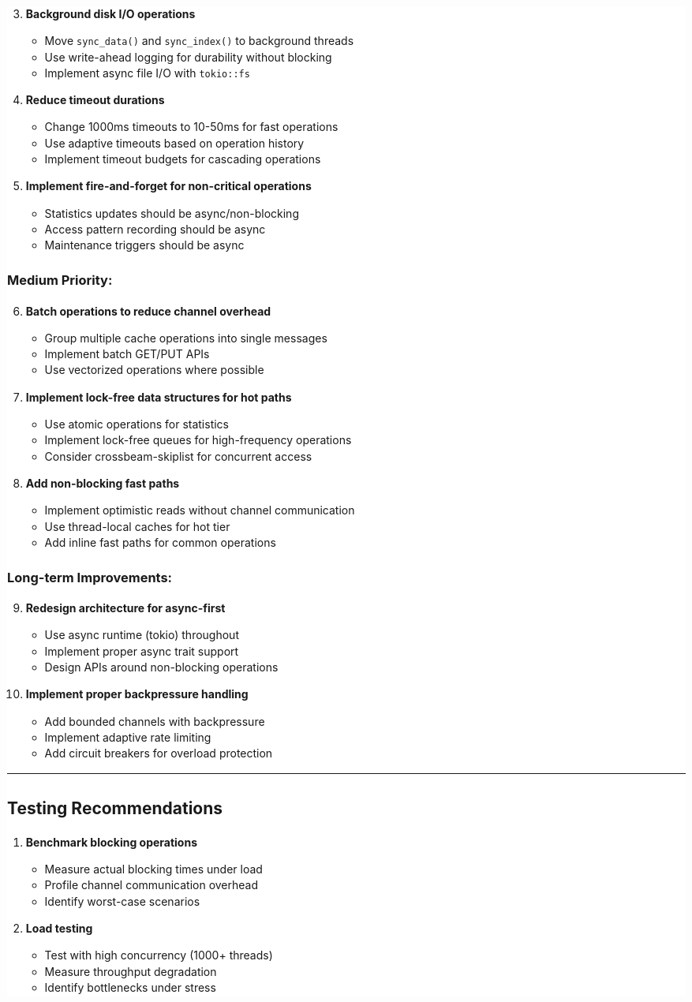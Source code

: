 3. **Background disk I/O operations**
   - Move `sync_data()` and `sync_index()` to background threads
   - Use write-ahead logging for durability without blocking
   - Implement async file I/O with `tokio::fs`

4. **Reduce timeout durations**
   - Change 1000ms timeouts to 10-50ms for fast operations
   - Use adaptive timeouts based on operation history
   - Implement timeout budgets for cascading operations

5. **Implement fire-and-forget for non-critical operations**
   - Statistics updates should be async/non-blocking
   - Access pattern recording should be async
   - Maintenance triggers should be async

### Medium Priority:

6. **Batch operations to reduce channel overhead**
   - Group multiple cache operations into single messages
   - Implement batch GET/PUT APIs
   - Use vectorized operations where possible

7. **Implement lock-free data structures for hot paths**
   - Use atomic operations for statistics
   - Implement lock-free queues for high-frequency operations
   - Consider crossbeam-skiplist for concurrent access

8. **Add non-blocking fast paths**
   - Implement optimistic reads without channel communication
   - Use thread-local caches for hot tier
   - Add inline fast paths for common operations

### Long-term Improvements:

9. **Redesign architecture for async-first**
   - Use async runtime (tokio) throughout
   - Implement proper async trait support
   - Design APIs around non-blocking operations

10. **Implement proper backpressure handling**
    - Add bounded channels with backpressure
    - Implement adaptive rate limiting
    - Add circuit breakers for overload protection

---

## Testing Recommendations

1. **Benchmark blocking operations**
   - Measure actual blocking times under load
   - Profile channel communication overhead
   - Identify worst-case scenarios

2. **Load testing**
   - Test with high concurrency (1000+ threads)
   - Measure throughput degradation
   - Identify bottlenecks under stress
